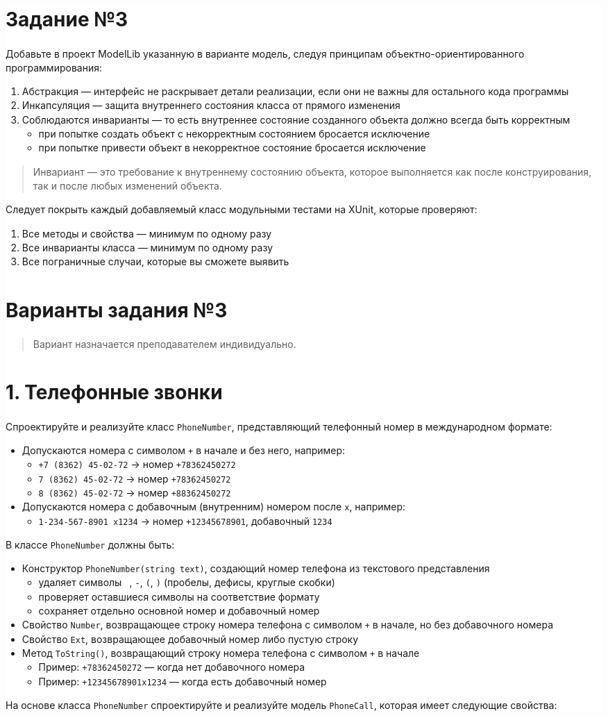 # Задание №3

Добавьте в проект ModelLib указанную в варианте модель, следуя принципам объектно-ориентированного программирования:

1. Абстракция — интерфейс не раскрывает детали реализации, если они не важны для остального кода программы
2. Инкапсуляция — защита внутреннего состояния класса от прямого изменения
3. Соблюдаются инварианты — то есть внутреннее состояние созданного объекта должно всегда быть корректным
    - при попытке создать объект с некорректным состоянием бросается исключение
    - при попытке привести объект в некорректное состояние бросается исключение

> Инвариант — это требование к внутреннему состоянию объекта, которое выполняется как после конструирования, так и после любых изменений объекта.

Следует покрыть каждый добавляемый класс модульными тестами на XUnit, которые проверяют:

1. Все методы и свойства — минимум по одному разу
2. Все инварианты класса — минимум по одному разу
3. Все пограничные случаи, которые вы сможете выявить

# Варианты задания №3

> Вариант назначается преподавателем индивидуально.

# 1. Телефонные звонки

Спроектируйте и реализуйте класс `PhoneNumber`, представляющий телефонный номер в международном формате:

- Допускаются номера с символом `+` в начале и без него, например:
    - `+7 (8362) 45-02-72` → номер `+78362450272`
    - `7 (8362) 45-02-72` → номер `+78362450272`
    - `8 (8362) 45-02-72` → номер `+88362450272`
- Допускаются номера с добавочным (внутренним) номером после `x`, например:
    - `1-234-567-8901 x1234` → номер `+12345678901`, добавочный `1234`

В классе `PhoneNumber` должны быть:

- Конструктор `PhoneNumber(string text)`, создающий номер телефона из текстового представления
    - удаляет символы ` `, `-`, `(`, `)` (пробелы, дефисы, круглые скобки)
    - проверяет оставшиеся символы на соответствие формату
    - сохраняет отдельно основной номер и добавочный номер
- Свойство `Number`, возвращающее строку номера телефона с символом `+` в начале, но без добавочного номера
- Свойство `Ext`, возвращающее добавочный номер либо пустую строку
- Метод `ToString()`, возвращающий строку номера телефона с символом `+` в начале
    - Пример: `+78362450272` — когда нет добавочного номера
    - Пример: `+12345678901x1234` — когда есть добавочный номер

На основе класса `PhoneNumber` спроектируйте и реализуйте модель `PhoneCall`, которая имеет следующие свойства:
